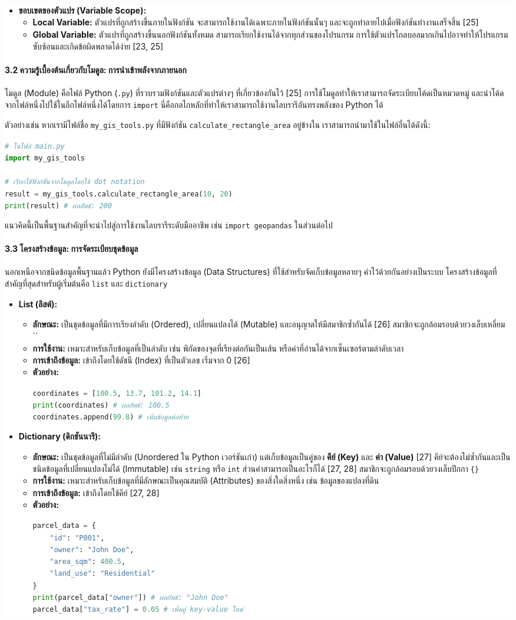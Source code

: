   * **ขอบเขตของตัวแปร (Variable Scope):**
      * **Local Variable:** ตัวแปรที่ถูกสร้างขึ้นภายในฟังก์ชัน จะสามารถใช้งานได้เฉพาะภายในฟังก์ชันนั้นๆ และจะถูกทำลายไปเมื่อฟังก์ชันทำงานเสร็จสิ้น [25]
      * **Global Variable:** ตัวแปรที่ถูกสร้างขึ้นนอกฟังก์ชันทั้งหมด สามารถเรียกใช้งานได้จากทุกส่วนของโปรแกรม การใช้ตัวแปรโกลบอลมากเกินไปอาจทำให้โปรแกรมซับซ้อนและเกิดข้อผิดพลาดได้ง่าย [23, 25]

#### **3.2 ความรู้เบื้องต้นเกี่ยวกับโมดูล: การนำเข้าพลังจากภายนอก**

โมดูล (Module) คือไฟล์ Python (`.py`) ที่รวบรวมฟังก์ชันและตัวแปรต่างๆ ที่เกี่ยวข้องกันไว้ [25] การใช้โมดูลทำให้เราสามารถจัดระเบียบโค้ดเป็นหมวดหมู่ และนำโค้ดจากไฟล์หนึ่งไปใช้ในอีกไฟล์หนึ่งได้โดยการ `import` นี่คือกลไกหลักที่ทำให้เราสามารถใช้งานไลบรารีอันทรงพลังของ Python ได้

ตัวอย่างเช่น หากเรามีไฟล์ชื่อ `my_gis_tools.py` ที่มีฟังก์ชัน `calculate_rectangle_area` อยู่ข้างใน เราสามารถนำมาใช้ในไฟล์อื่นได้ดังนี้:

```python
# ในไฟล์ main.py
import my_gis_tools

# เรียกใช้ฟังก์ชันจากโมดูลโดยใช้ dot notation
result = my_gis_tools.calculate_rectangle_area(10, 20)
print(result) # ผลลัพธ์: 200
```

แนวคิดนี้เป็นพื้นฐานสำคัญที่จะนำไปสู่การใช้งานไลบรารีระดับมืออาชีพ เช่น `import geopandas` ในส่วนต่อไป

#### **3.3 โครงสร้างข้อมูล: การจัดระเบียบชุดข้อมูล**

นอกเหนือจากชนิดข้อมูลพื้นฐานแล้ว Python ยังมีโครงสร้างข้อมูล (Data Structures) ที่ใช้สำหรับจัดเก็บข้อมูลหลายๆ ค่าไว้ด้วยกันอย่างเป็นระบบ โครงสร้างข้อมูลที่สำคัญที่สุดสำหรับผู้เริ่มต้นคือ `list` และ `dictionary`

  * **List (ลิสต์):**

      * **ลักษณะ:** เป็นชุดข้อมูลที่มีการเรียงลำดับ (Ordered), เปลี่ยนแปลงได้ (Mutable) และอนุญาตให้มีสมาชิกซ้ำกันได้ [26] สมาชิกจะถูกล้อมรอบด้วยวงเล็บเหลี่ยม \`\`
      * **การใช้งาน:** เหมาะสำหรับเก็บข้อมูลที่เป็นลำดับ เช่น พิกัดของจุดที่เรียงต่อกันเป็นเส้น หรือค่าที่อ่านได้จากเซ็นเซอร์ตามลำดับเวลา
      * **การเข้าถึงข้อมูล:** เข้าถึงโดยใช้ดัชนี (Index) ที่เป็นตัวเลข เริ่มจาก 0 [26]
      * **ตัวอย่าง:**
        ```python
        coordinates = [100.5, 13.7, 101.2, 14.1]
        print(coordinates) # ผลลัพธ์: 100.5
        coordinates.append(99.8) # เพิ่มข้อมูลต่อท้าย
        ```

  * **Dictionary (ดิกชันนารี):**

      * **ลักษณะ:** เป็นชุดข้อมูลที่ไม่มีลำดับ (Unordered ใน Python เวอร์ชันเก่า) แต่เก็บข้อมูลเป็นคู่ของ **คีย์ (Key)** และ **ค่า (Value)** [27] คีย์จะต้องไม่ซ้ำกันและเป็นชนิดข้อมูลที่เปลี่ยนแปลงไม่ได้ (Immutable) เช่น `string` หรือ `int` ส่วนค่าสามารถเป็นอะไรก็ได้ [27, 28] สมาชิกจะถูกล้อมรอบด้วยวงเล็บปีกกา `{}`
      * **การใช้งาน:** เหมาะสำหรับเก็บข้อมูลที่มีลักษณะเป็นคุณสมบัติ (Attributes) ของสิ่งใดสิ่งหนึ่ง เช่น ข้อมูลของแปลงที่ดิน
      * **การเข้าถึงข้อมูล:** เข้าถึงโดยใช้คีย์ [27, 28]
      * **ตัวอย่าง:**
        ```python
        parcel_data = {
            "id": "P001",
            "owner": "John Doe",
            "area_sqm": 400.5,
            "land_use": "Residential"
        }
        print(parcel_data["owner"]) # ผลลัพธ์: "John Doe"
        parcel_data["tax_rate"] = 0.05 # เพิ่มคู่ key-value ใหม่
        ```
